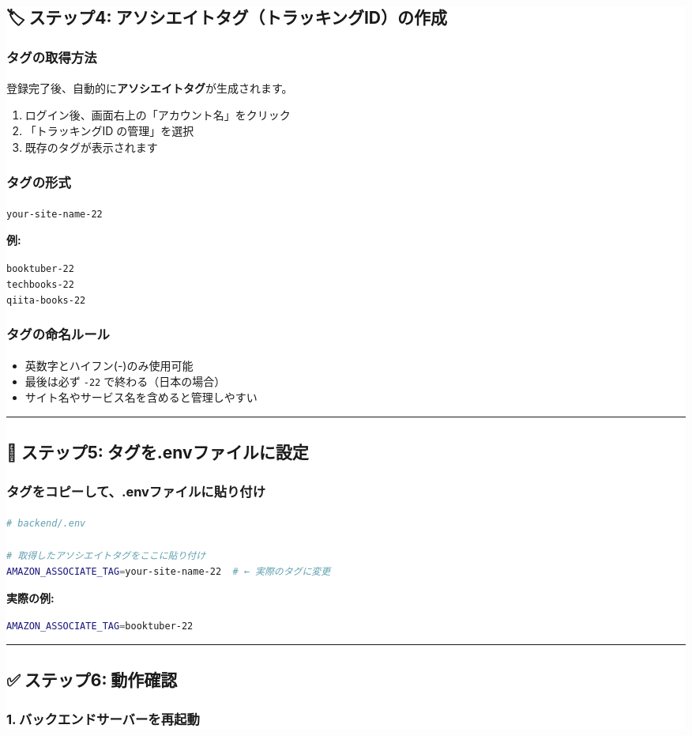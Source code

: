 
## 🏷️ **ステップ4: アソシエイトタグ（トラッキングID）の作成**

### タグの取得方法

登録完了後、自動的に**アソシエイトタグ**が生成されます。

1. ログイン後、画面右上の「アカウント名」をクリック
2. 「トラッキングID の管理」を選択
3. 既存のタグが表示されます

### タグの形式

```
your-site-name-22
```

**例:**
```
booktuber-22
techbooks-22
qiita-books-22
```

### タグの命名ルール

- 英数字とハイフン(-)のみ使用可能
- 最後は必ず `-22` で終わる（日本の場合）
- サイト名やサービス名を含めると管理しやすい

---

## 🔑 **ステップ5: タグを.envファイルに設定**

### タグをコピーして、.envファイルに貼り付け

```bash
# backend/.env

# 取得したアソシエイトタグをここに貼り付け
AMAZON_ASSOCIATE_TAG=your-site-name-22  # ← 実際のタグに変更
```

**実際の例:**
```bash
AMAZON_ASSOCIATE_TAG=booktuber-22
```

---

## ✅ **ステップ6: 動作確認**

### 1. バックエンドサーバーを再起動
